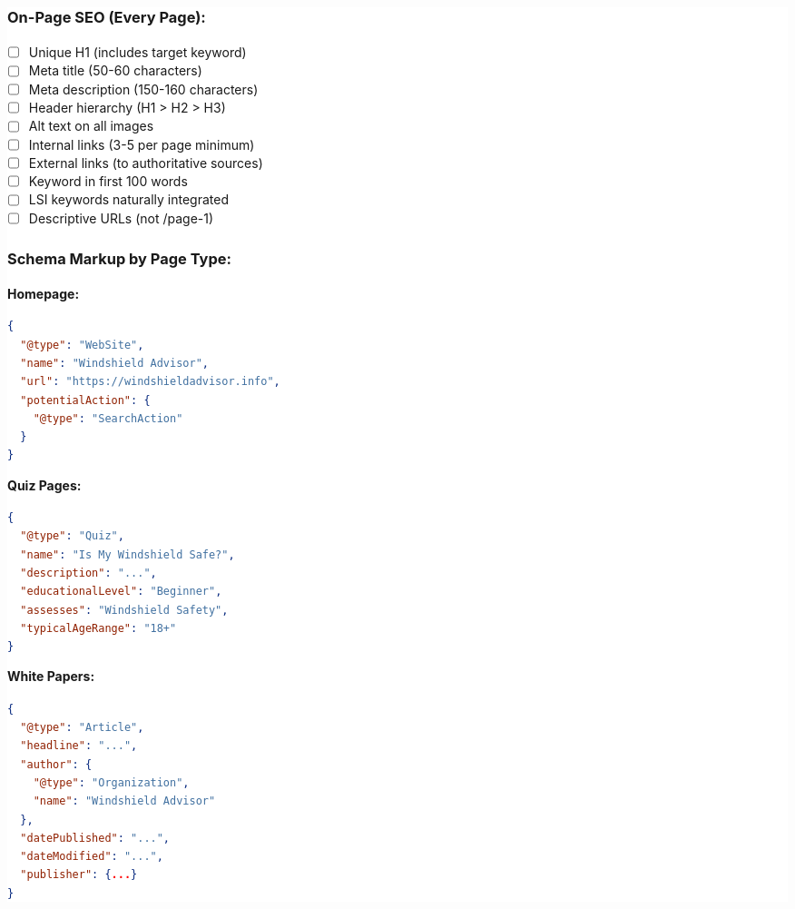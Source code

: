 ### **On-Page SEO (Every Page):**
- [ ] Unique H1 (includes target keyword)
- [ ] Meta title (50-60 characters)
- [ ] Meta description (150-160 characters)
- [ ] Header hierarchy (H1 > H2 > H3)
- [ ] Alt text on all images
- [ ] Internal links (3-5 per page minimum)
- [ ] External links (to authoritative sources)
- [ ] Keyword in first 100 words
- [ ] LSI keywords naturally integrated
- [ ] Descriptive URLs (not /page-1)

### **Schema Markup by Page Type:**

**Homepage:**
```json
{
  "@type": "WebSite",
  "name": "Windshield Advisor",
  "url": "https://windshieldadvisor.info",
  "potentialAction": {
    "@type": "SearchAction"
  }
}
```

**Quiz Pages:**
```json
{
  "@type": "Quiz",
  "name": "Is My Windshield Safe?",
  "description": "...",
  "educationalLevel": "Beginner",
  "assesses": "Windshield Safety",
  "typicalAgeRange": "18+"
}
```

**White Papers:**
```json
{
  "@type": "Article",
  "headline": "...",
  "author": {
    "@type": "Organization",
    "name": "Windshield Advisor"
  },
  "datePublished": "...",
  "dateModified": "...",
  "publisher": {...}
}
```
